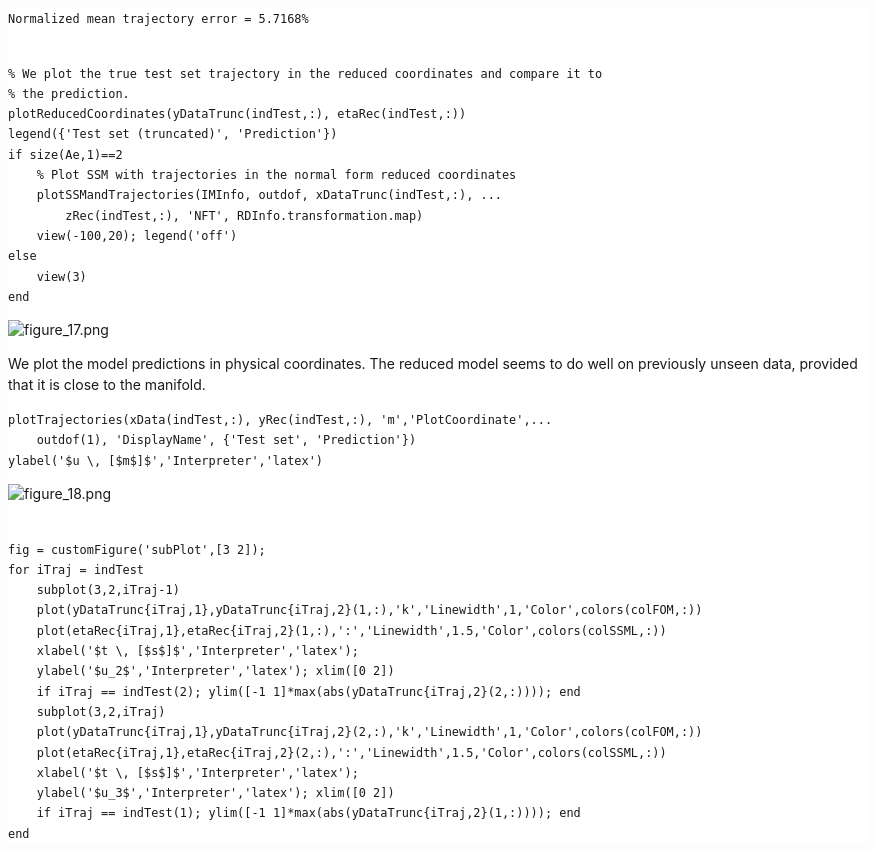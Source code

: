 ```text:Output
Normalized mean trajectory error = 5.7168%
```

```matlab:Code

% We plot the true test set trajectory in the reduced coordinates and compare it to 
% the prediction. 
plotReducedCoordinates(yDataTrunc(indTest,:), etaRec(indTest,:))
legend({'Test set (truncated)', 'Prediction'})
if size(Ae,1)==2
    % Plot SSM with trajectories in the normal form reduced coordinates
    plotSSMandTrajectories(IMInfo, outdof, xDataTrunc(indTest,:), ...
        zRec(indTest,:), 'NFT', RDInfo.transformation.map)
    view(-100,20); legend('off')
else
    view(3)
end
```

![figure_17.png
](README_images/figure_17.png
)

We plot the model predictions in physical coordinates. The reduced model seems to do well on previously unseen data, provided that it is close to the manifold.

```matlab:Code
plotTrajectories(xData(indTest,:), yRec(indTest,:), 'm','PlotCoordinate',...
    outdof(1), 'DisplayName', {'Test set', 'Prediction'})
ylabel('$u \, [$m$]$','Interpreter','latex')
```

![figure_18.png
](README_images/figure_18.png
)

```matlab:Code

fig = customFigure('subPlot',[3 2]);
for iTraj = indTest
    subplot(3,2,iTraj-1)
    plot(yDataTrunc{iTraj,1},yDataTrunc{iTraj,2}(1,:),'k','Linewidth',1,'Color',colors(colFOM,:))
    plot(etaRec{iTraj,1},etaRec{iTraj,2}(1,:),':','Linewidth',1.5,'Color',colors(colSSML,:))
    xlabel('$t \, [$s$]$','Interpreter','latex'); 
    ylabel('$u_2$','Interpreter','latex'); xlim([0 2])
    if iTraj == indTest(2); ylim([-1 1]*max(abs(yDataTrunc{iTraj,2}(2,:)))); end
    subplot(3,2,iTraj)
    plot(yDataTrunc{iTraj,1},yDataTrunc{iTraj,2}(2,:),'k','Linewidth',1,'Color',colors(colFOM,:))
    plot(etaRec{iTraj,1},etaRec{iTraj,2}(2,:),':','Linewidth',1.5,'Color',colors(colSSML,:))
    xlabel('$t \, [$s$]$','Interpreter','latex'); 
    ylabel('$u_3$','Interpreter','latex'); xlim([0 2])
    if iTraj == indTest(1); ylim([-1 1]*max(abs(yDataTrunc{iTraj,2}(1,:)))); end
end
```
